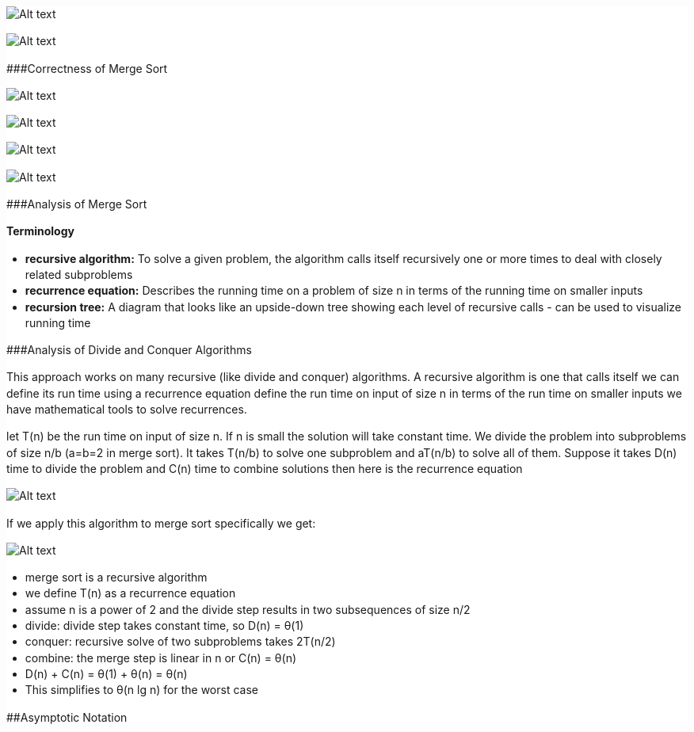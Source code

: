 ![Alt text](http://www.ecst.csuchico.edu/~judyc/1516S-csci311/images/ch02/2.3-04.jpg)

![Alt text](http://www.ecst.csuchico.edu/~judyc/1516S-csci311/images/ch02/2.3-09.jpg)

###Correctness of Merge Sort

![Alt text](http://www.ecst.csuchico.edu/~judyc/1516S-csci311/images/ch02/2.3-05.jpg)

![Alt text](http://www.ecst.csuchico.edu/~judyc/1516S-csci311/images/ch02/2.3-06.jpg)

![Alt text](http://www.ecst.csuchico.edu/~judyc/1516S-csci311/images/ch02/2.3-07.jpg)

![Alt text](http://www.ecst.csuchico.edu/~judyc/1516S-csci311/images/ch02/2.3-08.jpg)

###Analysis of Merge Sort

__Terminology__

* __recursive algorithm:__ To solve a given problem, the algorithm calls itself recursively one or more times to deal with closely related subproblems 
* __recurrence equation:__ Describes the running time on a problem of size n in terms of the running time on smaller inputs 
* __recursion tree:__ A diagram that looks like an upside-down tree showing each level of recursive calls - can be used to visualize running time 

###Analysis of Divide and Conquer Algorithms

This approach works on many recursive (like divide and conquer) algorithms. A recursive algorithm is one that calls itself we can define its run time using a recurrence equation define the run time on input of size n in terms of the run time on smaller inputs we have mathematical tools to solve recurrences.

let T(n) be the run time on input of size n. If n is small the solution will take constant time. We divide the problem into subproblems of size n/b (a=b=2 in merge sort). It takes T(n/b) to solve one subproblem and aT(n/b) to solve all of them. Suppose it takes D(n) time to divide the problem and C(n) time to combine solutions then here is the recurrence equation

![Alt text](http://www.ecst.csuchico.edu/~judyc/1516S-csci311/images/ch02/2.3-10.jpg)

If we apply this algorithm to merge sort specifically we get:

![Alt text](http://www.ecst.csuchico.edu/~judyc/1516S-csci311/images/ch02/2.3-12.jpg)

* merge sort is a recursive algorithm
* we define T(n) as a recurrence equation
* assume n is a power of 2 and the divide step results in two subsequences of size n/2
* divide: divide step takes constant time, so D(n) = θ(1)
* conquer: recursive solve of two subproblems takes 2T(n/2)
* combine: the merge step is linear in n or C(n) = θ(n)
* D(n) + C(n) = θ(1) + θ(n) = θ(n)
* This simplifies to θ(n lg n) for the worst case

##Asymptotic Notation

